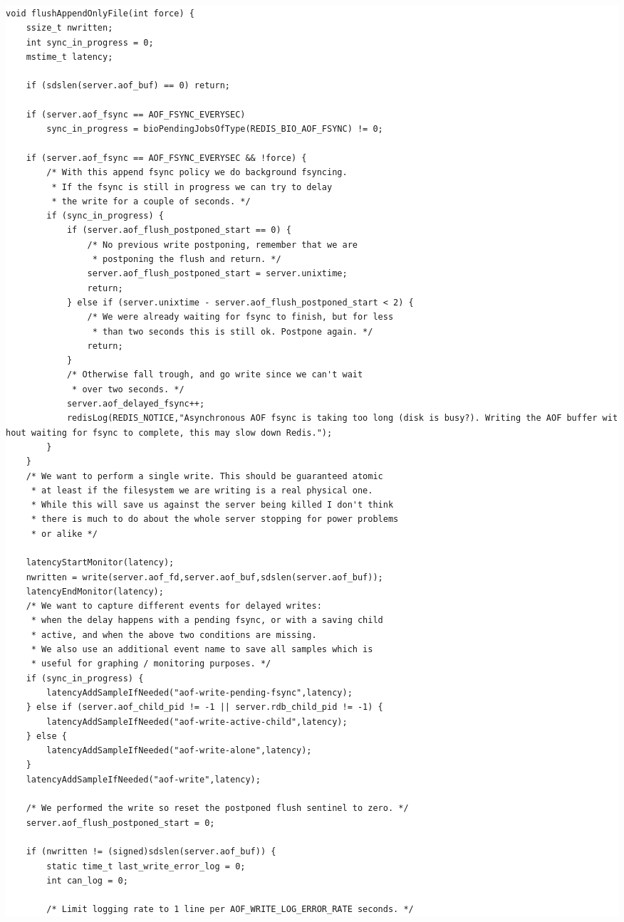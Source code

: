 ```
void flushAppendOnlyFile(int force) {
    ssize_t nwritten;
    int sync_in_progress = 0;
    mstime_t latency;

    if (sdslen(server.aof_buf) == 0) return;

    if (server.aof_fsync == AOF_FSYNC_EVERYSEC)
        sync_in_progress = bioPendingJobsOfType(REDIS_BIO_AOF_FSYNC) != 0;

    if (server.aof_fsync == AOF_FSYNC_EVERYSEC && !force) {
        /* With this append fsync policy we do background fsyncing.
         * If the fsync is still in progress we can try to delay
         * the write for a couple of seconds. */
        if (sync_in_progress) {
            if (server.aof_flush_postponed_start == 0) {
                /* No previous write postponing, remember that we are
                 * postponing the flush and return. */
                server.aof_flush_postponed_start = server.unixtime;
                return;
            } else if (server.unixtime - server.aof_flush_postponed_start < 2) {
                /* We were already waiting for fsync to finish, but for less
                 * than two seconds this is still ok. Postpone again. */
                return;
            }
            /* Otherwise fall trough, and go write since we can't wait
             * over two seconds. */
            server.aof_delayed_fsync++;
            redisLog(REDIS_NOTICE,"Asynchronous AOF fsync is taking too long (disk is busy?). Writing the AOF buffer without waiting for fsync to complete, this may slow down Redis.");
        }
    }
    /* We want to perform a single write. This should be guaranteed atomic
     * at least if the filesystem we are writing is a real physical one.
     * While this will save us against the server being killed I don't think
     * there is much to do about the whole server stopping for power problems
     * or alike */

    latencyStartMonitor(latency);
    nwritten = write(server.aof_fd,server.aof_buf,sdslen(server.aof_buf));
    latencyEndMonitor(latency);
    /* We want to capture different events for delayed writes:
     * when the delay happens with a pending fsync, or with a saving child
     * active, and when the above two conditions are missing.
     * We also use an additional event name to save all samples which is
     * useful for graphing / monitoring purposes. */
    if (sync_in_progress) {
        latencyAddSampleIfNeeded("aof-write-pending-fsync",latency);
    } else if (server.aof_child_pid != -1 || server.rdb_child_pid != -1) {
        latencyAddSampleIfNeeded("aof-write-active-child",latency);
    } else {
        latencyAddSampleIfNeeded("aof-write-alone",latency);
    }
    latencyAddSampleIfNeeded("aof-write",latency);

    /* We performed the write so reset the postponed flush sentinel to zero. */
    server.aof_flush_postponed_start = 0;

    if (nwritten != (signed)sdslen(server.aof_buf)) {
        static time_t last_write_error_log = 0;
        int can_log = 0;

        /* Limit logging rate to 1 line per AOF_WRITE_LOG_ERROR_RATE seconds. */
```